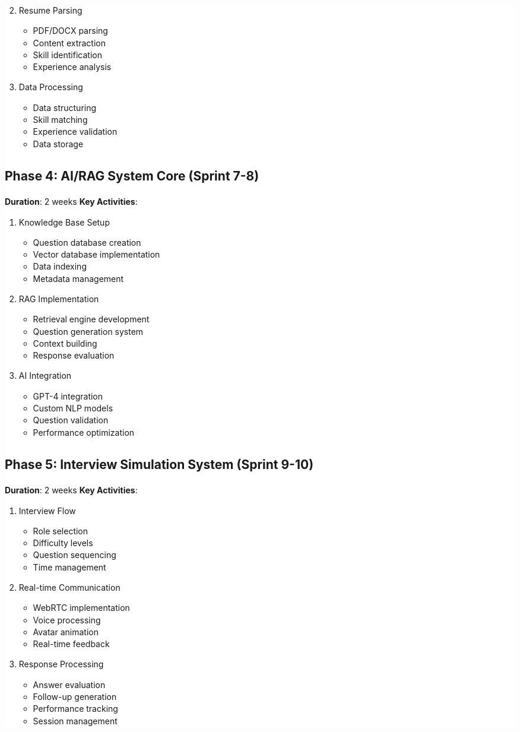 2. Resume Parsing
   - PDF/DOCX parsing
   - Content extraction
   - Skill identification
   - Experience analysis

3. Data Processing
   - Data structuring
   - Skill matching
   - Experience validation
   - Data storage

## Phase 4: AI/RAG System Core (Sprint 7-8)
**Duration**: 2 weeks
**Key Activities**:
1. Knowledge Base Setup
   - Question database creation
   - Vector database implementation
   - Data indexing
   - Metadata management

2. RAG Implementation
   - Retrieval engine development
   - Question generation system
   - Context building
   - Response evaluation

3. AI Integration
   - GPT-4 integration
   - Custom NLP models
   - Question validation
   - Performance optimization

## Phase 5: Interview Simulation System (Sprint 9-10)
**Duration**: 2 weeks
**Key Activities**:
1. Interview Flow
   - Role selection
   - Difficulty levels
   - Question sequencing
   - Time management

2. Real-time Communication
   - WebRTC implementation
   - Voice processing
   - Avatar animation
   - Real-time feedback

3. Response Processing
   - Answer evaluation
   - Follow-up generation
   - Performance tracking
   - Session management

